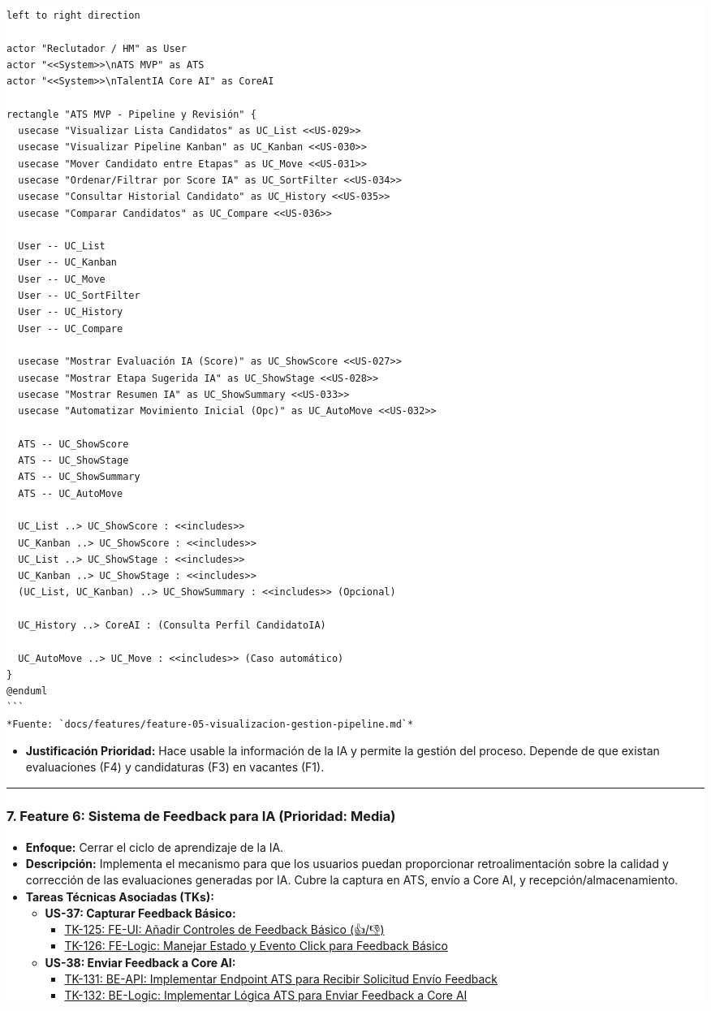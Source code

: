     left to right direction

    actor "Reclutador / HM" as User
    actor "<<System>>\nATS MVP" as ATS
    actor "<<System>>\nTalentIA Core AI" as CoreAI

    rectangle "ATS MVP - Pipeline y Revisión" {
      usecase "Visualizar Lista Candidatos" as UC_List <<US-029>>
      usecase "Visualizar Pipeline Kanban" as UC_Kanban <<US-030>>
      usecase "Mover Candidato entre Etapas" as UC_Move <<US-031>>
      usecase "Ordenar/Filtrar por Score IA" as UC_SortFilter <<US-034>>
      usecase "Consultar Historial Candidato" as UC_History <<US-035>>
      usecase "Comparar Candidatos" as UC_Compare <<US-036>>

      User -- UC_List
      User -- UC_Kanban
      User -- UC_Move
      User -- UC_SortFilter
      User -- UC_History
      User -- UC_Compare

      usecase "Mostrar Evaluación IA (Score)" as UC_ShowScore <<US-027>>
      usecase "Mostrar Etapa Sugerida IA" as UC_ShowStage <<US-028>>
      usecase "Mostrar Resumen IA" as UC_ShowSummary <<US-033>>
      usecase "Automatizar Movimiento Inicial (Opc)" as UC_AutoMove <<US-032>>

      ATS -- UC_ShowScore
      ATS -- UC_ShowStage
      ATS -- UC_ShowSummary
      ATS -- UC_AutoMove

      UC_List ..> UC_ShowScore : <<includes>>
      UC_Kanban ..> UC_ShowScore : <<includes>>
      UC_List ..> UC_ShowStage : <<includes>>
      UC_Kanban ..> UC_ShowStage : <<includes>>
      (UC_List, UC_Kanban) ..> UC_ShowSummary : <<includes>> (Opcional)

      UC_History ..> CoreAI : (Consulta Perfil CandidatoIA)

      UC_AutoMove ..> UC_Move : <<includes>> (Caso automático)
    }
    @enduml
    ```
    *Fuente: `docs/features/feature-05-visualizacion-gestion-pipeline.md`*
* **Justificación Prioridad:** Hace usable la información de la IA y permite la gestión del proceso. Depende de que existan evaluaciones (F4) y candidaturas (F3) en vacantes (F1).

---

### 7. Feature 6: Sistema de Feedback para IA (Prioridad: Media)

* **Enfoque:** Cerrar el ciclo de aprendizaje de la IA.
* **Descripción:** Implementa el mecanismo para que los usuarios puedan proporcionar retroalimentación sobre la calidad y corrección de las evaluaciones generadas por IA. Cubre la captura en ATS, envío a Core AI, y recepción/almacenamiento.
* **Tareas Técnicas Asociadas (TKs):**
    * **US-37: Capturar Feedback Básico:**
        * [TK-125: FE-UI: Añadir Controles de Feedback Básico (👍/👎)](./tasks/tk-125-FE-UI-anadir-controles-feedback-basico-detalle-candidatura.md)
        * [TK-126: FE-Logic: Manejar Estado y Evento Click para Feedback Básico](./tasks/tk-126-FE-Logic-manejar-estado-evento-click-feedback-basico.md)
    * **US-38: Enviar Feedback a Core AI:**
        * [TK-131: BE-API: Implementar Endpoint ATS para Recibir Solicitud Envío Feedback](./tasks/tk-131-BE-API-implementar-endpoint-ats-recibir-solicitud-envio-feedback.md)
        * [TK-132: BE-Logic: Implementar Lógica ATS para Enviar Feedback a Core AI](./tasks/tk-132-BE-Logic-implementar-logica-ats-enviar-feedback-core-ai.md)